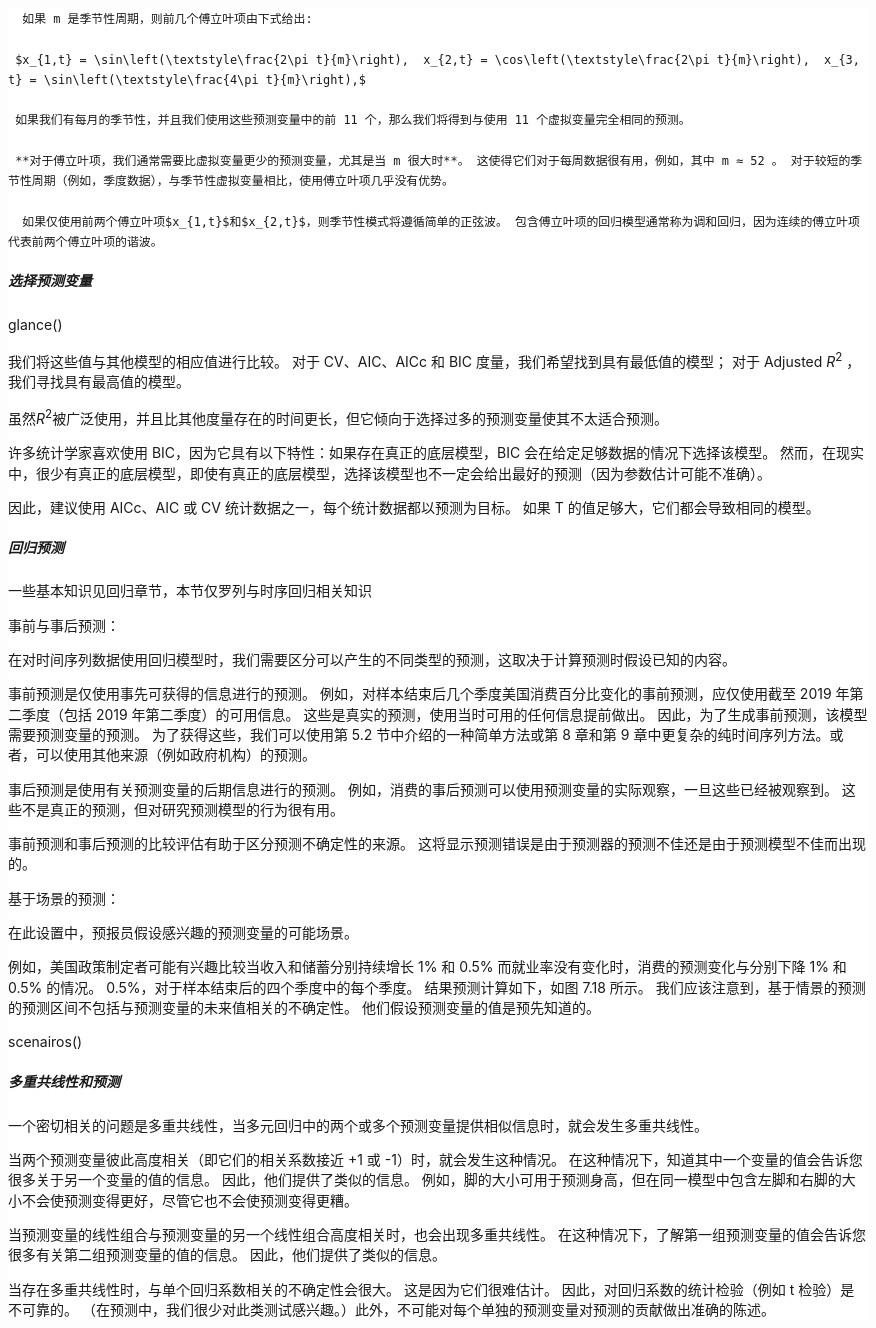       如果 m 是季节性周期，则前几个傅立叶项由下式给出:

     $x_{1,t} = \sin\left(\textstyle\frac{2\pi t}{m}\right),  x_{2,t} = \cos\left(\textstyle\frac{2\pi t}{m}\right),  x_{3,t} = \sin\left(\textstyle\frac{4\pi t}{m}\right),$

     如果我们有每月的季节性，并且我们使用这些预测变量中的前 11 个，那么我们将得到与使用 11 个虚拟变量完全相同的预测。

     **对于傅立叶项，我们通常需要比虚拟变量更少的预测变量，尤其是当 m 很大时**。 这使得它们对于每周数据很有用，例如，其中 m ≈ 52 。 对于较短的季节性周期（例如，季度数据），与季节性虚拟变量相比，使用傅立叶项几乎没有优势。

      如果仅使用前两个傅立叶项$x_{1,t}$和$x_{2,t}$，则季节性模式将遵循简单的正弦波。 包含傅立叶项的回归模型通常称为调和回归，因为连续的傅立叶项代表前两个傅立叶项的谐波。

  ##### 选择预测变量

glance()

我们将这些值与其他模型的相应值进行比较。 对于 CV、AIC、AICc 和 BIC 度量，我们希望找到具有最低值的模型； 对于 Adjusted $R^2$ ，我们寻找具有最高值的模型。

虽然$R^{2}$被广泛使用，并且比其他度量存在的时间更长，但它倾向于选择过多的预测变量使其不太适合预测。

许多统计学家喜欢使用 BIC，因为它具有以下特性：如果存在真正的底层模型，BIC 会在给定足够数据的情况下选择该模型。 然而，在现实中，很少有真正的底层模型，即使有真正的底层模型，选择该模型也不一定会给出最好的预测（因为参数估计可能不准确）。

因此，建议使用 AICc、AIC 或 CV 统计数据之一，每个统计数据都以预测为目标。 如果 T 的值足够大，它们都会导致相同的模型。 

##### 回归预测

一些基本知识见回归章节，本节仅罗列与时序回归相关知识

事前与事后预测：

在对时间序列数据使用回归模型时，我们需要区分可以产生的不同类型的预测，这取决于计算预测时假设已知的内容。

事前预测是仅使用事先可获得的信息进行的预测。 例如，对样本结束后几个季度美国消费百分比变化的事前预测，应仅使用截至 2019 年第二季度（包括 2019 年第二季度）的可用信息。 这些是真实的预测，使用当时可用的任何信息提前做出。 因此，为了生成事前预测，该模型需要预测变量的预测。 为了获得这些，我们可以使用第 5.2 节中介绍的一种简单方法或第 8 章和第 9 章中更复杂的纯时间序列方法。或者，可以使用其他来源（例如政府机构）的预测。

事后预测是使用有关预测变量的后期信息进行的预测。 例如，消费的事后预测可以使用预测变量的实际观察，一旦这些已经被观察到。 这些不是真正的预测，但对研究预测模型的行为很有用。

事前预测和事后预测的比较评估有助于区分预测不确定性的来源。 这将显示预测错误是由于预测器的预测不佳还是由于预测模型不佳而出现的。

基于场景的预测：

在此设置中，预报员假设感兴趣的预测变量的可能场景。

 例如，美国政策制定者可能有兴趣比较当收入和储蓄分别持续增长 1% 和 0.5% 而就业率没有变化时，消费的预测变化与分别下降 1% 和 0.5% 的情况。  0.5%，对于样本结束后的四个季度中的每个季度。 结果预测计算如下，如图 7.18 所示。 我们应该注意到，基于情景的预测的预测区间不包括与预测变量的未来值相关的不确定性。 他们假设预测变量的值是预先知道的。

scenairos()

##### 多重共线性和预测

一个密切相关的问题是多重共线性，当多元回归中的两个或多个预测变量提供相似信息时，就会发生多重共线性。

当两个预测变量彼此高度相关（即它们的相关系数接近 +1 或 -1）时，就会发生这种情况。 在这种情况下，知道其中一个变量的值会告诉您很多关于另一个变量的值的信息。 因此，他们提供了类似的信息。 例如，脚的大小可用于预测身高，但在同一模型中包含左脚和右脚的大小不会使预测变得更好，尽管它也不会使预测变得更糟。

当预测变量的线性组合与预测变量的另一个线性组合高度相关时，也会出现多重共线性。 在这种情况下，了解第一组预测变量的值会告诉您很多有关第二组预测变量的值的信息。 因此，他们提供了类似的信息。

 当存在多重共线性时，与单个回归系数相关的不确定性会很大。 这是因为它们很难估计。 因此，对回归系数的统计检验（例如 t 检验）是不可靠的。  （在预测中，我们很少对此类测试感兴趣。）此外，不可能对每个单独的预测变量对预测的贡献做出准确的陈述。
